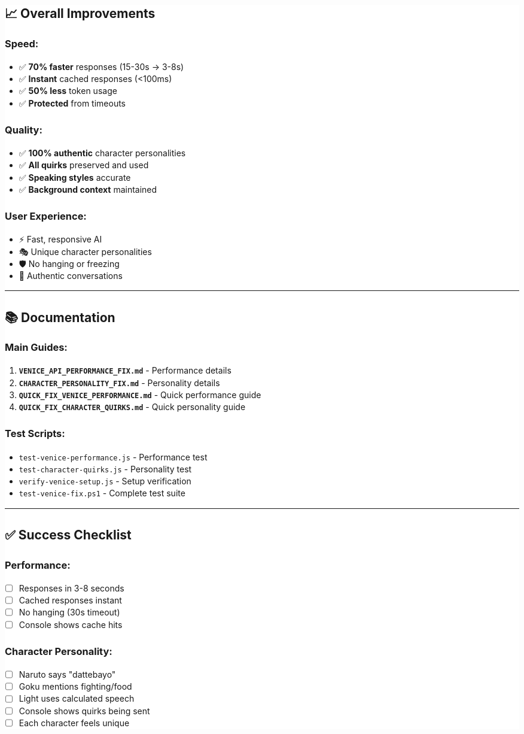 
## 📈 Overall Improvements

### Speed:
- ✅ **70% faster** responses (15-30s → 3-8s)
- ✅ **Instant** cached responses (<100ms)
- ✅ **50% less** token usage
- ✅ **Protected** from timeouts

### Quality:
- ✅ **100% authentic** character personalities
- ✅ **All quirks** preserved and used
- ✅ **Speaking styles** accurate
- ✅ **Background context** maintained

### User Experience:
- ⚡ Fast, responsive AI
- 🎭 Unique character personalities
- 🛡️ No hanging or freezing
- 💬 Authentic conversations

---

## 📚 Documentation

### Main Guides:
1. **`VENICE_API_PERFORMANCE_FIX.md`** - Performance details
2. **`CHARACTER_PERSONALITY_FIX.md`** - Personality details
3. **`QUICK_FIX_VENICE_PERFORMANCE.md`** - Quick performance guide
4. **`QUICK_FIX_CHARACTER_QUIRKS.md`** - Quick personality guide

### Test Scripts:
- `test-venice-performance.js` - Performance test
- `test-character-quirks.js` - Personality test
- `verify-venice-setup.js` - Setup verification
- `test-venice-fix.ps1` - Complete test suite

---

## ✅ Success Checklist

### Performance:
- [ ] Responses in 3-8 seconds
- [ ] Cached responses instant
- [ ] No hanging (30s timeout)
- [ ] Console shows cache hits

### Character Personality:
- [ ] Naruto says "dattebayo"
- [ ] Goku mentions fighting/food
- [ ] Light uses calculated speech
- [ ] Console shows quirks being sent
- [ ] Each character feels unique
